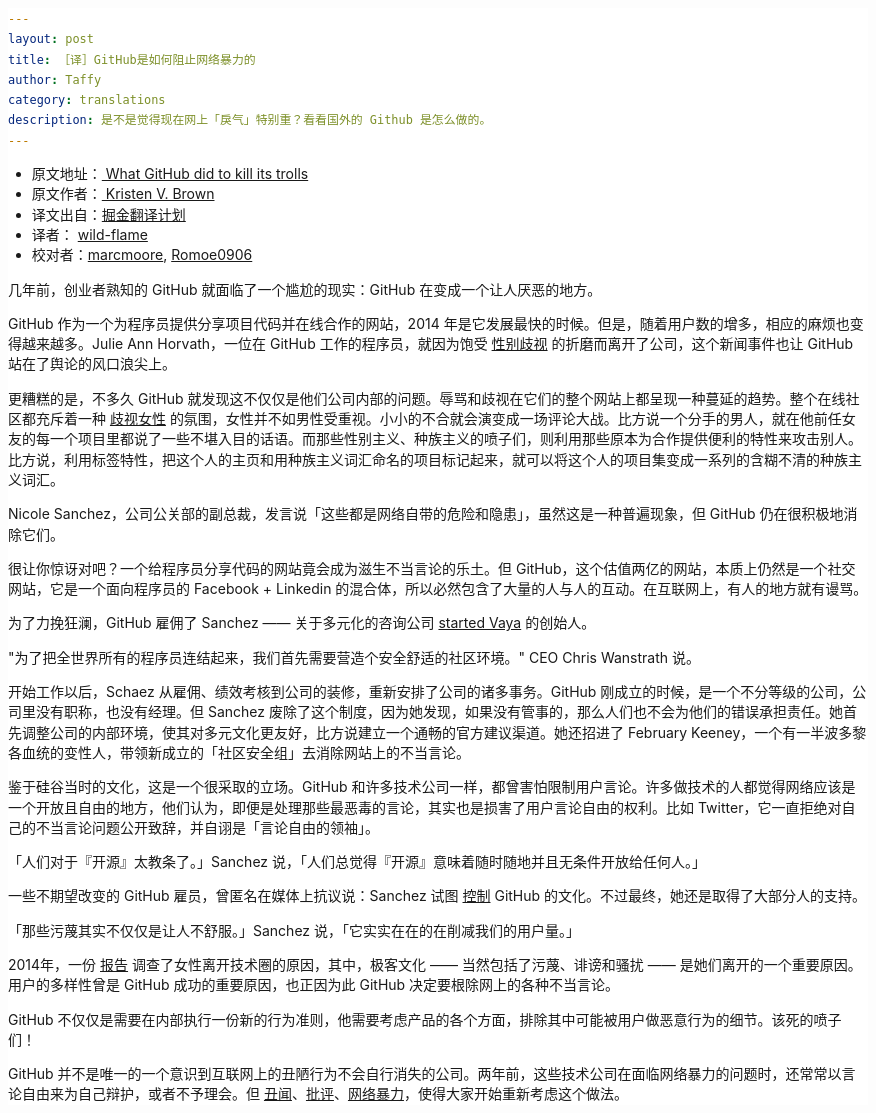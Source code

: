 ```yaml
---
layout: post
title: ［译］GitHub是如何阻止网络暴力的
author: Taffy
category: translations
description: 是不是觉得现在网上「戾气」特别重？看看国外的 Github 是怎么做的。
---
```


* 原文地址：[ What GitHub did to kill its trolls ](http://fusion.net/story/369325/how-to-stop-online-harassment/ )
* 原文作者：[ Kristen V. Brown ](http://fusion.net/author/kristen-v-brown/)
* 译文出自：[掘金翻译计划](https://GitHub.com/xitu/gold-miner)
* 译者： [wild-flame](https://GitHub.com/wild-flame)
* 校对者：[marcmoore](https://GitHub.com/marcmoore), [Romoe0906](https://GitHub.com/Romeo0906)

几年前，创业者熟知的 GitHub 就面临了一个尴尬的现实：GitHub 在变成一个让人厌恶的地方。

GitHub 作为一个为程序员提供分享项目代码并在线合作的网站，2014 年是它发展最快的时候。但是，随着用户数的增多，相应的麻烦也变得越来越多。Julie Ann Horvath，一位在 GitHub 工作的程序员，就因为饱受 [性别歧视](http://money.cnn.com/2014/03/17/technology/GitHub-sexual-harassment/) 的折磨而离开了公司，这个新闻事件也让 GitHub 站在了舆论的风口浪尖上。

更糟糕的是，不多久 GitHub 就发现这不仅仅是他们公司内部的问题。辱骂和歧视在它们的整个网站上都呈现一种蔓延的趋势。整个在线社区都充斥着一种 [歧视女性](https://www.theguardian.com/technology/2016/feb/12/women-considered-better-coders-hide-gender-GitHub) 的氛围，女性并不如男性受重视。小小的不合就会演变成一场评论大战。比方说一个分手的男人，就在他前任女友的每一个项目里都说了一些不堪入目的话语。而那些性别主义、种族主义的喷子们，则利用那些原本为合作提供便利的特性来攻击别人。比方说，利用标签特性，把这个人的主页和用种族主义词汇命名的项目标记起来，就可以将这个人的项目集变成一系列的含糊不清的种族主义词汇。

Nicole Sanchez，公司公关部的副总裁，发言说「这些都是网络自带的危险和隐患」，虽然这是一种普遍现象，但 GitHub 仍在很积极地消除它们。

很让你惊讶对吧？一个给程序员分享代码的网站竟会成为滋生不当言论的乐土。但 GitHub，这个估值两亿的网站，本质上仍然是一个社交网站，它是一个面向程序员的 Facebook + Linkedin 的混合体，所以必然包含了大量的人与人的互动。在互联网上，有人的地方就有谩骂。

为了力挽狂澜，GitHub 雇佣了 Sanchez —— 关于多元化的咨询公司 [started Vaya](http://www.sfchronicle.com/business/article/For-some-startups-tech-s-lack-of-diversity-is-6052546.php) 的创始人。

"为了把全世界所有的程序员连结起来，我们首先需要营造个安全舒适的社区环境。" CEO Chris Wanstrath 说。

开始工作以后，Schaez 从雇佣、绩效考核到公司的装修，重新安排了公司的诸多事务。GitHub 刚成立的时候，是一个不分等级的公司，公司里没有职称，也没有经理。但 Sanchez 废除了这个制度，因为她发现，如果没有管事的，那么人们也不会为他们的错误承担责任。她首先调整公司的内部环境，使其对多元文化更友好，比方说建立一个通畅的官方建议渠道。她还招进了 February Keeney，一个有一半波多黎各血统的变性人，带领新成立的「社区安全组」去消除网站上的不当言论。

鉴于硅谷当时的文化，这是一个很采取的立场。GitHub 和许多技术公司一样，都曾害怕限制用户言论。许多做技术的人都觉得网络应该是一个开放且自由的地方，他们认为，即便是处理那些最恶毒的言论，其实也是损害了用户言论自由的权利。比如 Twitter，它一直拒绝对自己的不当言论问题公开致辞，并自诩是「言论自由的领袖」。

「人们对于『开源』太教条了。」Sanchez 说，「人们总觉得『开源』意味着随时随地并且无条件开放给任何人。」

一些不期望改变的 GitHub 雇员，曾匿名在媒体上抗议说：Sanchez 试图 [控制](http://www.businessinsider.com/GitHub-the-full-inside-story-2016-2) GitHub 的文化。不过最终，她还是取得了大部分人的支持。

「那些污蔑其实不仅仅是让人不舒服。」Sanchez 说，「它实实在在的在削减我们的用户量。」

2014年，一份 [报告](http://fortune.com/2014/10/02/women-leave-tech-culture/) 调查了女性离开技术圈的原因，其中，极客文化 —— 当然包括了污蔑、诽谤和骚扰 —— 是她们离开的一个重要原因。用户的多样性曾是 GitHub 成功的重要原因，也正因为此 GitHub 决定要根除网上的各种不当言论。

GitHub 不仅仅是需要在内部执行一份新的行为准则，他需要考虑产品的各个方面，排除其中可能被用户做恶意行为的细节。该死的喷子们！

GitHub 并不是唯一的一个意识到互联网上的丑陋行为不会自行消失的公司。两年前，这些技术公司在面临网络暴力的问题时，还常常以言论自由来为自己辩护，或者不予理会。但 [丑闻](http://www.newsweek.com/ellen-pao-kleiner-perkins-john-doerr-buddy-fletcher-314293)、[批评](http://fusion.net/story/327103/leslie-jones-twitter-racism/)、[网络暴力](http://fusion.net/story/270090/sxsw-gamergate-science-and-the-internets-harassment-problem/)，使得大家开始重新考虑这个做法。
